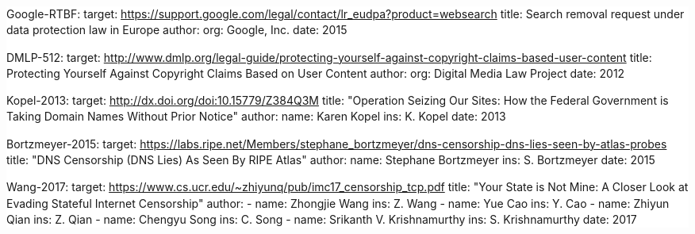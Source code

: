   Google-RTBF:
    target: https://support.google.com/legal/contact/lr_eudpa?product=websearch
    title: Search removal request under data protection law in Europe
    author:
      org: Google, Inc.
    date: 2015

  DMLP-512:
    target: http://www.dmlp.org/legal-guide/protecting-yourself-against-copyright-claims-based-user-content
    title: Protecting Yourself Against Copyright Claims Based on User Content
    author:
      org: Digital Media Law Project
    date: 2012

  Kopel-2013:
    target: http://dx.doi.org/doi:10.15779/Z384Q3M
    title: "Operation Seizing Our Sites: How the Federal Government is Taking Domain Names Without Prior Notice"
    author:
      name: Karen Kopel
      ins: K. Kopel
    date: 2013

  Bortzmeyer-2015:
    target: https://labs.ripe.net/Members/stephane_bortzmeyer/dns-censorship-dns-lies-seen-by-atlas-probes
    title: "DNS Censorship (DNS Lies) As Seen By RIPE Atlas"
    author:
      name: Stephane Bortzmeyer
      ins: S. Bortzmeyer
    date: 2015

  Wang-2017:
    target: https://www.cs.ucr.edu/~zhiyunq/pub/imc17_censorship_tcp.pdf
    title: "Your State is Not Mine: A Closer Look at Evading Stateful Internet Censorship"
    author:
    -
      name: Zhongjie Wang
      ins: Z. Wang
    - 
      name: Yue Cao
      ins: Y. Cao
    -
      name: Zhiyun Qian
      ins: Z. Qian
    - 
      name: Chengyu Song
      ins: C. Song
    - 
      name: Srikanth V. Krishnamurthy
      ins: S. Krishnamurthy
    date: 2017
